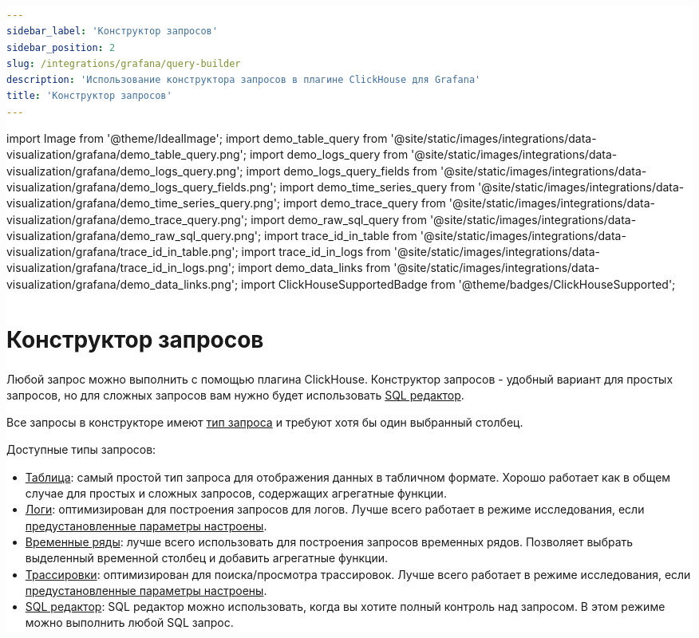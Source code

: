 ```yaml
---
sidebar_label: 'Конструктор запросов'
sidebar_position: 2
slug: /integrations/grafana/query-builder
description: 'Использование конструктора запросов в плагине ClickHouse для Grafana'
title: 'Конструктор запросов'
---
```


import Image from '@theme/IdealImage';
import demo_table_query from '@site/static/images/integrations/data-visualization/grafana/demo_table_query.png';
import demo_logs_query from '@site/static/images/integrations/data-visualization/grafana/demo_logs_query.png';
import demo_logs_query_fields from '@site/static/images/integrations/data-visualization/grafana/demo_logs_query_fields.png';
import demo_time_series_query from '@site/static/images/integrations/data-visualization/grafana/demo_time_series_query.png';
import demo_trace_query from '@site/static/images/integrations/data-visualization/grafana/demo_trace_query.png';
import demo_raw_sql_query from '@site/static/images/integrations/data-visualization/grafana/demo_raw_sql_query.png';
import trace_id_in_table from '@site/static/images/integrations/data-visualization/grafana/trace_id_in_table.png';
import trace_id_in_logs from '@site/static/images/integrations/data-visualization/grafana/trace_id_in_logs.png';
import demo_data_links from '@site/static/images/integrations/data-visualization/grafana/demo_data_links.png';
import ClickHouseSupportedBadge from '@theme/badges/ClickHouseSupported';


# Конструктор запросов

<ClickHouseSupportedBadge/>

Любой запрос можно выполнить с помощью плагина ClickHouse.
Конструктор запросов - удобный вариант для простых запросов, но для сложных запросов вам нужно будет использовать [SQL редактор](#sql-editor).

Все запросы в конструкторе имеют [тип запроса](#query-types) и требуют хотя бы один выбранный столбец.

Доступные типы запросов:
- [Таблица](#table): самый простой тип запроса для отображения данных в табличном формате. Хорошо работает как в общем случае для простых и сложных запросов, содержащих агрегатные функции.
- [Логи](#logs): оптимизирован для построения запросов для логов. Лучше всего работает в режиме исследования, если [предустановленные параметры настроены](./config.md#logs).
- [Временные ряды](#time-series): лучше всего использовать для построения запросов временных рядов. Позволяет выбрать выделенный временной столбец и добавить агрегатные функции.
- [Трассировки](#traces): оптимизирован для поиска/просмотра трассировок. Лучше всего работает в режиме исследования, если [предустановленные параметры настроены](./config.md#traces).
- [SQL редактор](#sql-editor): SQL редактор можно использовать, когда вы хотите полный контроль над запросом. В этом режиме можно выполнить любой SQL запрос.
